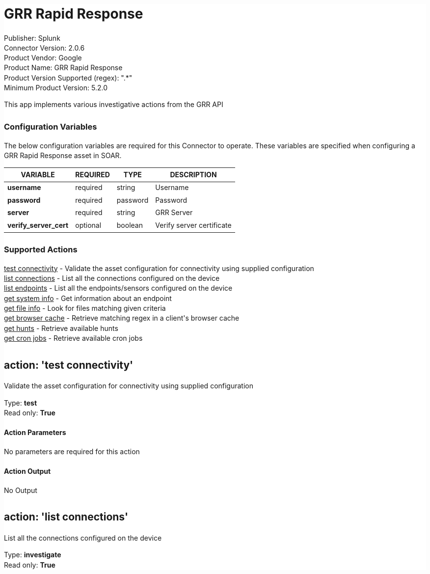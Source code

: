 [comment]: # "Auto-generated SOAR connector documentation"
# GRR Rapid Response

Publisher: Splunk  
Connector Version: 2.0.6  
Product Vendor: Google  
Product Name: GRR Rapid Response  
Product Version Supported (regex): ".\*"  
Minimum Product Version: 5.2.0  

This app implements various investigative actions from the GRR API

### Configuration Variables
The below configuration variables are required for this Connector to operate.  These variables are specified when configuring a GRR Rapid Response asset in SOAR.

VARIABLE | REQUIRED | TYPE | DESCRIPTION
-------- | -------- | ---- | -----------
**username** |  required  | string | Username
**password** |  required  | password | Password
**server** |  required  | string | GRR Server
**verify_server_cert** |  optional  | boolean | Verify server certificate

### Supported Actions  
[test connectivity](#action-test-connectivity) - Validate the asset configuration for connectivity using supplied configuration  
[list connections](#action-list-connections) - List all the connections configured on the device  
[list endpoints](#action-list-endpoints) - List all the endpoints/sensors configured on the device  
[get system info](#action-get-system-info) - Get information about an endpoint  
[get file info](#action-get-file-info) - Look for files matching given criteria  
[get browser cache](#action-get-browser-cache) - Retrieve matching regex in a client's browser cache  
[get hunts](#action-get-hunts) - Retrieve available hunts  
[get cron jobs](#action-get-cron-jobs) - Retrieve available cron jobs  

## action: 'test connectivity'
Validate the asset configuration for connectivity using supplied configuration

Type: **test**  
Read only: **True**

#### Action Parameters
No parameters are required for this action

#### Action Output
No Output  

## action: 'list connections'
List all the connections configured on the device

Type: **investigate**  
Read only: **True**
